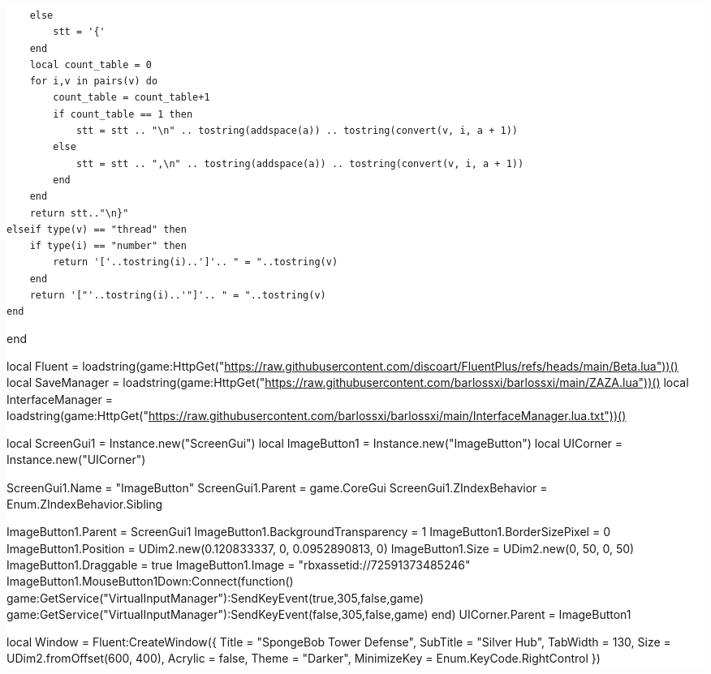 		else
			stt = '{'
		end
		local count_table = 0
		for i,v in pairs(v) do
			count_table = count_table+1
			if count_table == 1 then
				stt = stt .. "\n" .. tostring(addspace(a)) .. tostring(convert(v, i, a + 1))
			else    
				stt = stt .. ",\n" .. tostring(addspace(a)) .. tostring(convert(v, i, a + 1))
			end
		end
		return stt.."\n}"
	elseif type(v) == "thread" then
		if type(i) == "number" then 
			return '['..tostring(i)..']'.. " = "..tostring(v)
		end
		return '["'..tostring(i)..'"]'.. " = "..tostring(v)
	end
end


local Fluent = loadstring(game:HttpGet("https://raw.githubusercontent.com/discoart/FluentPlus/refs/heads/main/Beta.lua"))()
local SaveManager = loadstring(game:HttpGet("https://raw.githubusercontent.com/barlossxi/barlossxi/main/ZAZA.lua"))()
local InterfaceManager = loadstring(game:HttpGet("https://raw.githubusercontent.com/barlossxi/barlossxi/main/InterfaceManager.lua.txt"))()

local ScreenGui1 = Instance.new("ScreenGui")
local ImageButton1 = Instance.new("ImageButton")
local UICorner = Instance.new("UICorner")

ScreenGui1.Name = "ImageButton"
ScreenGui1.Parent = game.CoreGui
ScreenGui1.ZIndexBehavior = Enum.ZIndexBehavior.Sibling

ImageButton1.Parent = ScreenGui1
ImageButton1.BackgroundTransparency = 1
ImageButton1.BorderSizePixel = 0
ImageButton1.Position = UDim2.new(0.120833337, 0, 0.0952890813, 0)
ImageButton1.Size = UDim2.new(0, 50, 0, 50)
ImageButton1.Draggable = true
ImageButton1.Image = "rbxassetid://72591373485246"
ImageButton1.MouseButton1Down:Connect(function()
	game:GetService("VirtualInputManager"):SendKeyEvent(true,305,false,game)
	game:GetService("VirtualInputManager"):SendKeyEvent(false,305,false,game)
end)
UICorner.Parent = ImageButton1

local Window = Fluent:CreateWindow({
	Title = "SpongeBob Tower Defense",
	SubTitle = "Silver Hub",
	TabWidth = 130,
	Size = UDim2.fromOffset(600, 400),
	Acrylic = false, 
	Theme = "Darker",
	MinimizeKey = Enum.KeyCode.RightControl
})
